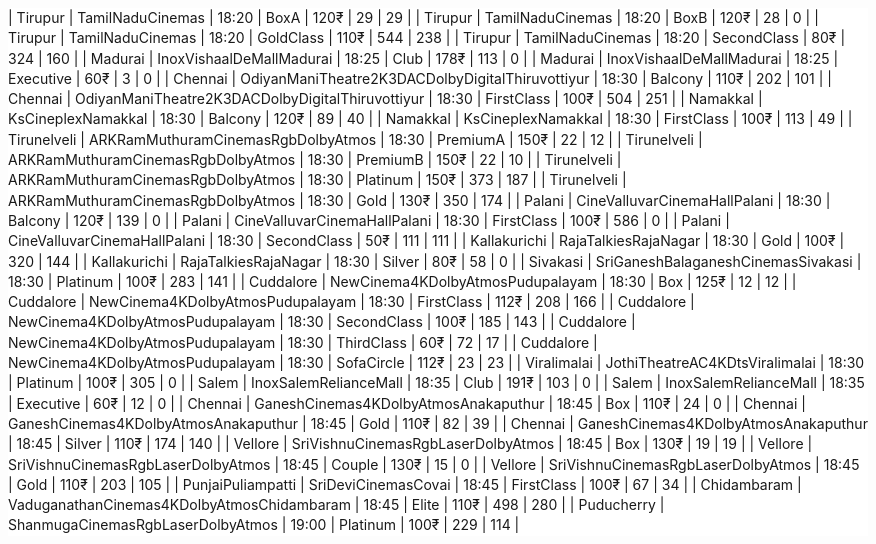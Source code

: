| Tirupur           | TamilNaduCinemas                                   | 18:20 | BoxA        |  120₹ |       29 |     29 |
| Tirupur           | TamilNaduCinemas                                   | 18:20 | BoxB        |  120₹ |       28 |      0 |
| Tirupur           | TamilNaduCinemas                                   | 18:20 | GoldClass   |  110₹ |      544 |    238 |
| Tirupur           | TamilNaduCinemas                                   | 18:20 | SecondClass |   80₹ |      324 |    160 |
| Madurai           | InoxVishaalDeMallMadurai                           | 18:25 | Club        |  178₹ |      113 |      0 |
| Madurai           | InoxVishaalDeMallMadurai                           | 18:25 | Executive   |   60₹ |        3 |      0 |
| Chennai           | OdiyanManiTheatre2K3DACDolbyDigitalThiruvottiyur   | 18:30 | Balcony     |  110₹ |      202 |    101 |
| Chennai           | OdiyanManiTheatre2K3DACDolbyDigitalThiruvottiyur   | 18:30 | FirstClass  |  100₹ |      504 |    251 |
| Namakkal          | KsCineplexNamakkal                                 | 18:30 | Balcony     |  120₹ |       89 |     40 |
| Namakkal          | KsCineplexNamakkal                                 | 18:30 | FirstClass  |  100₹ |      113 |     49 |
| Tirunelveli       | ARKRamMuthuramCinemasRgbDolbyAtmos                 | 18:30 | PremiumA    |  150₹ |       22 |     12 |
| Tirunelveli       | ARKRamMuthuramCinemasRgbDolbyAtmos                 | 18:30 | PremiumB    |  150₹ |       22 |     10 |
| Tirunelveli       | ARKRamMuthuramCinemasRgbDolbyAtmos                 | 18:30 | Platinum    |  150₹ |      373 |    187 |
| Tirunelveli       | ARKRamMuthuramCinemasRgbDolbyAtmos                 | 18:30 | Gold        |  130₹ |      350 |    174 |
| Palani            | CineValluvarCinemaHallPalani                       | 18:30 | Balcony     |  120₹ |      139 |      0 |
| Palani            | CineValluvarCinemaHallPalani                       | 18:30 | FirstClass  |  100₹ |      586 |      0 |
| Palani            | CineValluvarCinemaHallPalani                       | 18:30 | SecondClass |   50₹ |      111 |    111 |
| Kallakurichi      | RajaTalkiesRajaNagar                               | 18:30 | Gold        |  100₹ |      320 |    144 |
| Kallakurichi      | RajaTalkiesRajaNagar                               | 18:30 | Silver      |   80₹ |       58 |      0 |
| Sivakasi          | SriGaneshBalaganeshCinemasSivakasi                 | 18:30 | Platinum    |  100₹ |      283 |    141 |
| Cuddalore         | NewCinema4KDolbyAtmosPudupalayam                   | 18:30 | Box         |  125₹ |       12 |     12 |
| Cuddalore         | NewCinema4KDolbyAtmosPudupalayam                   | 18:30 | FirstClass  |  112₹ |      208 |    166 |
| Cuddalore         | NewCinema4KDolbyAtmosPudupalayam                   | 18:30 | SecondClass |  100₹ |      185 |    143 |
| Cuddalore         | NewCinema4KDolbyAtmosPudupalayam                   | 18:30 | ThirdClass  |   60₹ |       72 |     17 |
| Cuddalore         | NewCinema4KDolbyAtmosPudupalayam                   | 18:30 | SofaCircle  |  112₹ |       23 |     23 |
| Viralimalai       | JothiTheatreAC4KDtsViralimalai                     | 18:30 | Platinum    |  100₹ |      305 |      0 |
| Salem             | InoxSalemRelianceMall                              | 18:35 | Club        |  191₹ |      103 |      0 |
| Salem             | InoxSalemRelianceMall                              | 18:35 | Executive   |   60₹ |       12 |      0 |
| Chennai           | GaneshCinemas4KDolbyAtmosAnakaputhur               | 18:45 | Box         |  110₹ |       24 |      0 |
| Chennai           | GaneshCinemas4KDolbyAtmosAnakaputhur               | 18:45 | Gold        |  110₹ |       82 |     39 |
| Chennai           | GaneshCinemas4KDolbyAtmosAnakaputhur               | 18:45 | Silver      |  110₹ |      174 |    140 |
| Vellore           | SriVishnuCinemasRgbLaserDolbyAtmos                 | 18:45 | Box         |  130₹ |       19 |     19 |
| Vellore           | SriVishnuCinemasRgbLaserDolbyAtmos                 | 18:45 | Couple      |  130₹ |       15 |      0 |
| Vellore           | SriVishnuCinemasRgbLaserDolbyAtmos                 | 18:45 | Gold        |  110₹ |      203 |    105 |
| PunjaiPuliampatti | SriDeviCinemasCovai                                | 18:45 | FirstClass  |  100₹ |       67 |     34 |
| Chidambaram       | VaduganathanCinemas4KDolbyAtmosChidambaram         | 18:45 | Elite       |  110₹ |      498 |    280 |
| Puducherry        | ShanmugaCinemasRgbLaserDolbyAtmos                  | 19:00 | Platinum    |  100₹ |      229 |    114 |